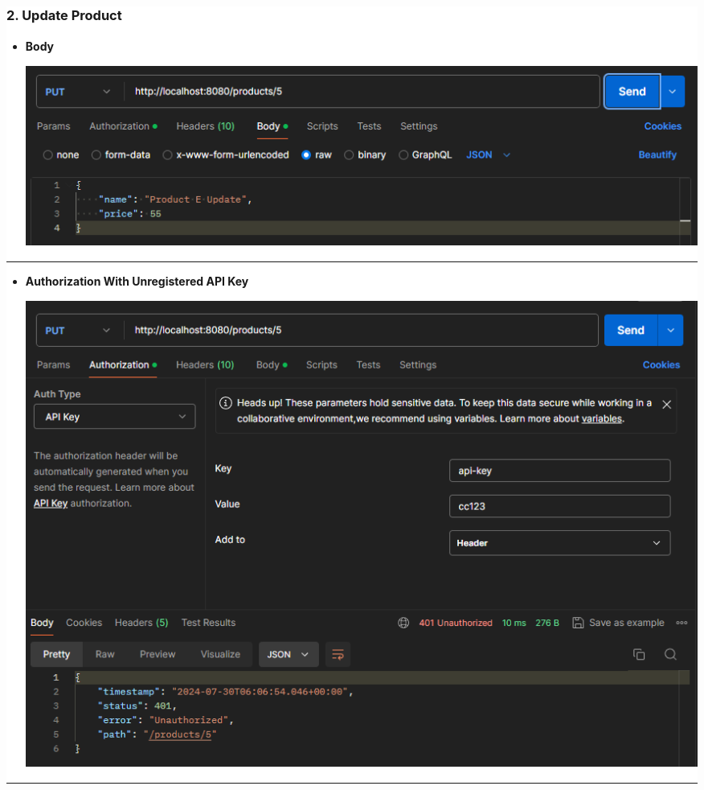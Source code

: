 
### 2. Update Product

- **Body**
  
  ![alt text](img/image-4.png)

---

- **Authorization With Unregistered API Key**
    
  ![alt text](img/image-5.png)

---